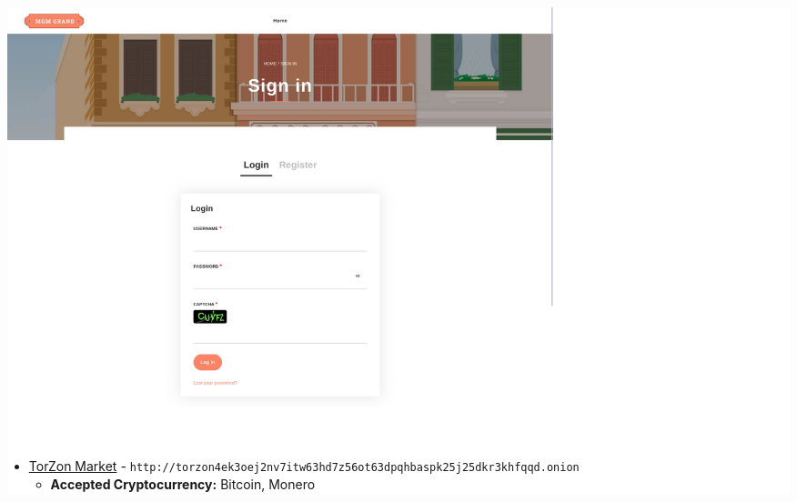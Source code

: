 <a href="http://duysanj4hc67rd2hkkrmngj66vj25kxhvafnp3qwrcjcyfgwwd4eeiid.onion"><img src="/assets/mgmgrand.png" width="600"><a>

- [TorZon Market](http://torzon4ek3oej2nv7itw63hd7z56ot63dpqhbaspk25j25dkr3khfqqd.onion) - `http://torzon4ek3oej2nv7itw63hd7z56ot63dpqhbaspk25j25dkr3khfqqd.onion`
  - **Accepted Cryptocurrency:** Bitcoin, Monero
